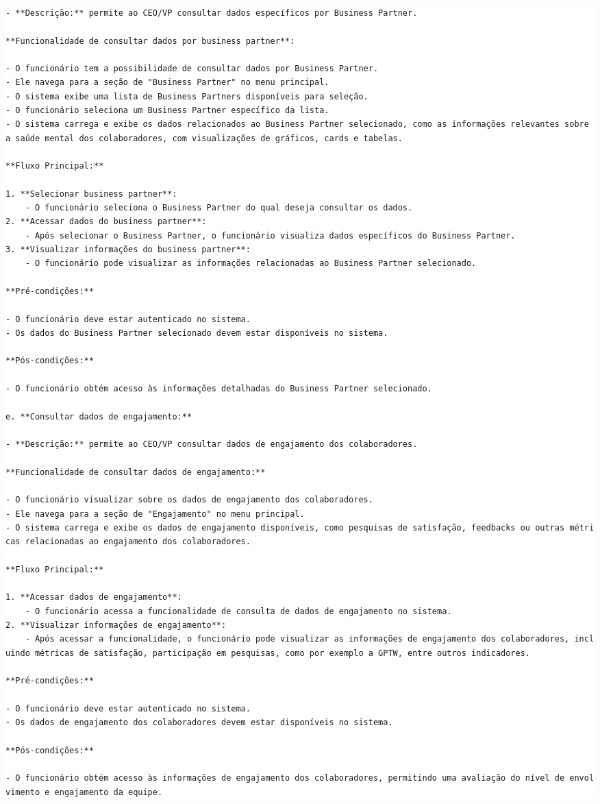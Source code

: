    - **Descrição:** permite ao CEO/VP consultar dados específicos por Business Partner.
    
    **Funcionalidade de consultar dados por business partner**:
    
    - O funcionário tem a possibilidade de consultar dados por Business Partner.
    - Ele navega para a seção de "Business Partner" no menu principal.
    - O sistema exibe uma lista de Business Partners disponíveis para seleção.
    - O funcionário seleciona um Business Partner específico da lista.
    - O sistema carrega e exibe os dados relacionados ao Business Partner selecionado, como as informações relevantes sobre a saúde mental dos colaboradores, com visualizações de gráficos, cards e tabelas.
    
    **Fluxo Principal:**
    
    1. **Selecionar business partner**:
        - O funcionário seleciona o Business Partner do qual deseja consultar os dados.
    2. **Acessar dados do business partner**:
        - Após selecionar o Business Partner, o funcionário visualiza dados específicos do Business Partner.
    3. **Visualizar informações do business partner**:
        - O funcionário pode visualizar as informações relacionadas ao Business Partner selecionado.
    
    **Pré-condições:**
    
    - O funcionário deve estar autenticado no sistema.
    - Os dados do Business Partner selecionado devem estar disponíveis no sistema.
    
    **Pós-condições:**
    
    - O funcionário obtém acesso às informações detalhadas do Business Partner selecionado.
    
    e. **Consultar dados de engajamento:**
    
    - **Descrição:** permite ao CEO/VP consultar dados de engajamento dos colaboradores.
    
    **Funcionalidade de consultar dados de engajamento:**
    
    - O funcionário visualizar sobre os dados de engajamento dos colaboradores.
    - Ele navega para a seção de "Engajamento" no menu principal.
    - O sistema carrega e exibe os dados de engajamento disponíveis, como pesquisas de satisfação, feedbacks ou outras métricas relacionadas ao engajamento dos colaboradores.
    
    **Fluxo Principal:**
    
    1. **Acessar dados de engajamento**:
        - O funcionário acessa a funcionalidade de consulta de dados de engajamento no sistema.
    2. **Visualizar informações de engajamento**:
        - Após acessar a funcionalidade, o funcionário pode visualizar as informações de engajamento dos colaboradores, incluindo métricas de satisfação, participação em pesquisas, como por exemplo a GPTW, entre outros indicadores.
    
    **Pré-condições:**
    
    - O funcionário deve estar autenticado no sistema.
    - Os dados de engajamento dos colaboradores devem estar disponíveis no sistema.
    
    **Pós-condições:**
    
    - O funcionário obtém acesso às informações de engajamento dos colaboradores, permitindo uma avaliação do nível de envolvimento e engajamento da equipe.
    